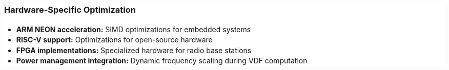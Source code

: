 ### Hardware-Specific Optimization
- **ARM NEON acceleration:** SIMD optimizations for embedded systems
- **RISC-V support:** Optimizations for open-source hardware
- **FPGA implementations:** Specialized hardware for radio base stations
- **Power management integration:** Dynamic frequency scaling during VDF computation 